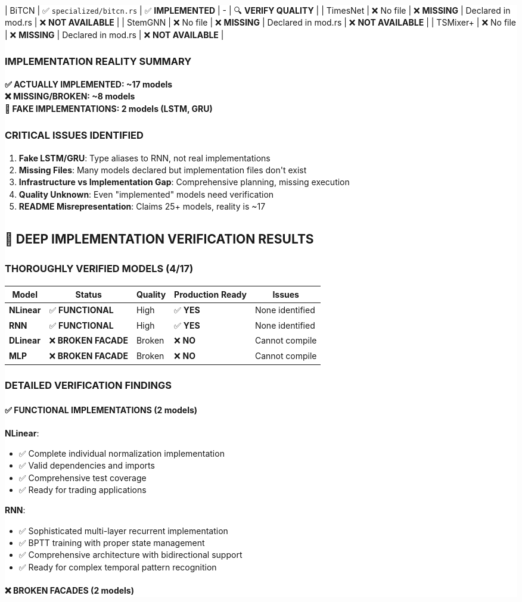 | BiTCN | ✅ `specialized/bitcn.rs` | ✅ **IMPLEMENTED** | - | 🔍 **VERIFY QUALITY** |
| TimesNet | ❌ No file | ❌ **MISSING** | Declared in mod.rs | ❌ **NOT AVAILABLE** |
| StemGNN | ❌ No file | ❌ **MISSING** | Declared in mod.rs | ❌ **NOT AVAILABLE** |
| TSMixer+ | ❌ No file | ❌ **MISSING** | Declared in mod.rs | ❌ **NOT AVAILABLE** |

### **IMPLEMENTATION REALITY SUMMARY**

**✅ ACTUALLY IMPLEMENTED: ~17 models**  
**❌ MISSING/BROKEN: ~8 models**  
**🚨 FAKE IMPLEMENTATIONS: 2 models (LSTM, GRU)**

### **CRITICAL ISSUES IDENTIFIED**

1. **Fake LSTM/GRU**: Type aliases to RNN, not real implementations
2. **Missing Files**: Many models declared but implementation files don't exist
3. **Infrastructure vs Implementation Gap**: Comprehensive planning, missing execution
4. **Quality Unknown**: Even "implemented" models need verification
5. **README Misrepresentation**: Claims 25+ models, reality is ~17

## 🔬 **DEEP IMPLEMENTATION VERIFICATION RESULTS**

### **THOROUGHLY VERIFIED MODELS (4/17)**

| Model | Status | Quality | Production Ready | Issues |
|-------|--------|---------|-----------------|---------|
| **NLinear** | ✅ **FUNCTIONAL** | High | ✅ **YES** | None identified |
| **RNN** | ✅ **FUNCTIONAL** | High | ✅ **YES** | None identified |
| **DLinear** | ❌ **BROKEN FACADE** | Broken | ❌ **NO** | Cannot compile |
| **MLP** | ❌ **BROKEN FACADE** | Broken | ❌ **NO** | Cannot compile |

### **DETAILED VERIFICATION FINDINGS**

#### **✅ FUNCTIONAL IMPLEMENTATIONS (2 models)**

**NLinear**: 
- ✅ Complete individual normalization implementation
- ✅ Valid dependencies and imports
- ✅ Comprehensive test coverage
- ✅ Ready for trading applications

**RNN**: 
- ✅ Sophisticated multi-layer recurrent implementation
- ✅ BPTT training with proper state management
- ✅ Comprehensive architecture with bidirectional support
- ✅ Ready for complex temporal pattern recognition

#### **❌ BROKEN FACADES (2 models)**
